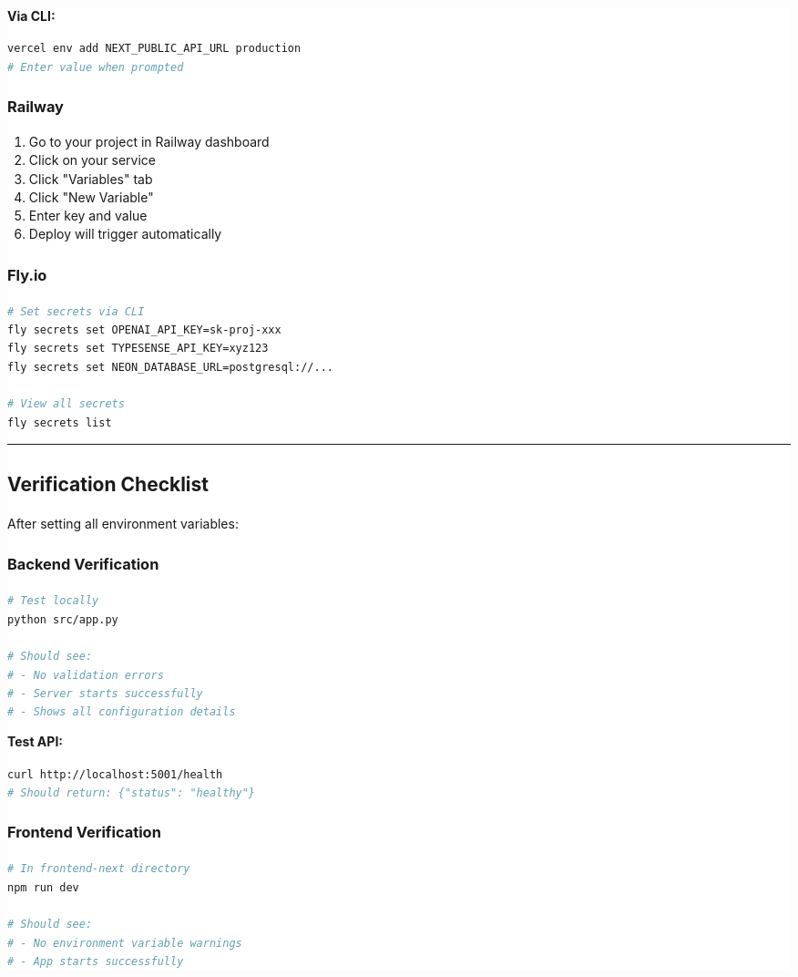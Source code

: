 **Via CLI:**
```bash
vercel env add NEXT_PUBLIC_API_URL production
# Enter value when prompted
```

### Railway

1. Go to your project in Railway dashboard
2. Click on your service
3. Click "Variables" tab
4. Click "New Variable"
5. Enter key and value
6. Deploy will trigger automatically

### Fly.io

```bash
# Set secrets via CLI
fly secrets set OPENAI_API_KEY=sk-proj-xxx
fly secrets set TYPESENSE_API_KEY=xyz123
fly secrets set NEON_DATABASE_URL=postgresql://...

# View all secrets
fly secrets list
```

---

## Verification Checklist

After setting all environment variables:

### Backend Verification

```bash
# Test locally
python src/app.py

# Should see:
# - No validation errors
# - Server starts successfully
# - Shows all configuration details
```

**Test API:**
```bash
curl http://localhost:5001/health
# Should return: {"status": "healthy"}
```

### Frontend Verification

```bash
# In frontend-next directory
npm run dev

# Should see:
# - No environment variable warnings
# - App starts successfully
```
